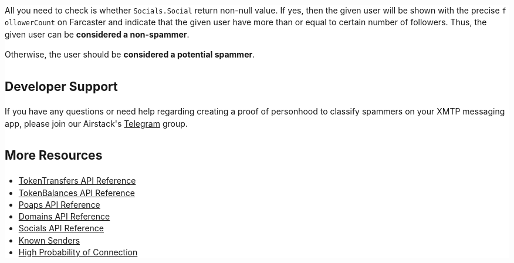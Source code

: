 All you need to check is whether `Socials.Social` return non-null value. If yes, then the given user will be shown with the precise `followerCount` on Farcaster and indicate that the given user have more than or equal to certain number of followers. Thus, the given user can be **considered a non-spammer**.

Otherwise, the user should be **considered a potential spammer**.

## Developer Support

If you have any questions or need help regarding creating a proof of personhood to classify spammers on your XMTP messaging app, please join our Airstack's [Telegram](https://t.me/+1k3c2FR7z51mNDRh) group.

## More Resources

* [TokenTransfers API Reference](../../../api-references/api-reference/tokentransfers-api.md)
* [TokenBalances API Reference](../../../api-references/api-reference/tokenbalances-api.md)
* [Poaps API Reference](../../../api-references/api-reference/poaps-api.md)
* [Domains API Reference](../../../api-references/api-reference/domains-api.md)
* [Socials API Reference](../../../api-references/api-reference/socials-api.md)
* [Known Senders](known-senders.md)
* [High Probability of Connection](high-probability-of-connection.md)
